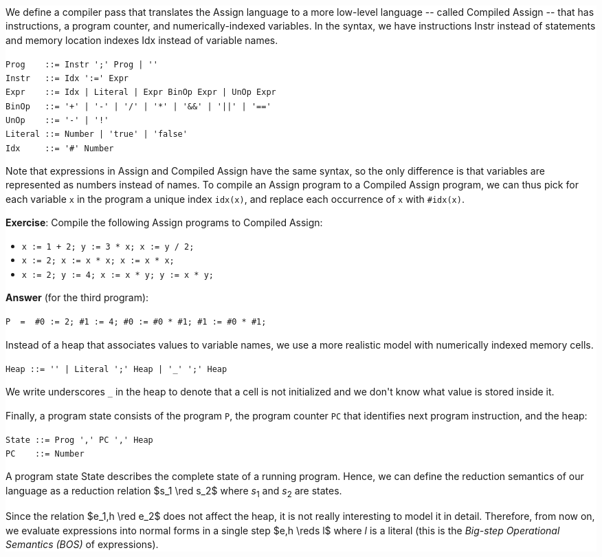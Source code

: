 We define a compiler pass that translates the Assign language to a
more low-level language -- called Compiled Assign -- that has
instructions, a program counter, and numerically-indexed variables. In
the syntax, we have instructions Instr instead of statements and
memory location indexes Idx instead of variable names.

    Prog    ::= Instr ';' Prog | ''
    Instr   ::= Idx ':=' Expr
    Expr    ::= Idx | Literal | Expr BinOp Expr | UnOp Expr
    BinOp   ::= '+' | '-' | '/' | '*' | '&&' | '||' | '=='
    UnOp    ::= '-' | '!'
    Literal ::= Number | 'true' | 'false'
    Idx     ::= '#' Number

Note that expressions in Assign and Compiled Assign have the same
syntax, so the only difference is that variables are represented as
numbers instead of names. To compile an Assign program to a Compiled
Assign program, we can thus pick for each variable `x` in the program
a unique index `idx(x)`, and replace each occurrence of `x` with
`#idx(x)`.

**Exercise**: Compile the following Assign programs to Compiled
  Assign:

- `x := 1 + 2; y := 3 * x; x := y / 2;`
- `x := 2; x := x * x; x := x * x;`
- `x := 2; y := 4; x := x * y; y := x * y;`

**Answer** (for the third program):

    P  =  #0 := 2; #1 := 4; #0 := #0 * #1; #1 := #0 * #1;

Instead of a heap that associates values to variable names, we use a
more realistic model with numerically indexed memory cells.

    Heap ::= '' | Literal ';' Heap | '_' ';' Heap

We write underscores `_` in the
heap to denote that a cell is not initialized and we don't know what
value is stored inside it.

Finally, a program state consists of the program `P`, the program
counter `PC` that identifies next program instruction, and the heap:

    State ::= Prog ',' PC ',' Heap
    PC    ::= Number

A program state State describes the complete state of a running
program. Hence, we can define the reduction semantics of our language
as a reduction relation $s_1 \red s_2$ where $s_1$ and $s_2$ are
states.

Since the relation $e_1,h \red e_2$ does not affect the heap, it is
not really interesting to model it in detail. Therefore, from now on,
we evaluate expressions into normal forms in a single step $e,h \reds
l$ where $l$ is a literal (this is the _Big-step Operational
Semantics (BOS)_ of expressions).
